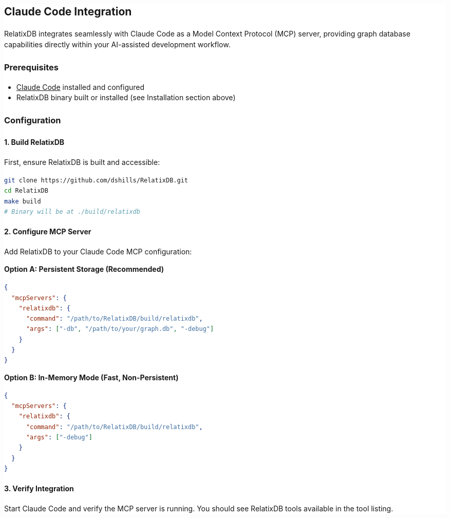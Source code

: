 ## Claude Code Integration

RelatixDB integrates seamlessly with Claude Code as a Model Context Protocol (MCP) server, providing graph database capabilities directly within your AI-assisted development workflow.

### Prerequisites

- [Claude Code](https://claude.ai/code) installed and configured
- RelatixDB binary built or installed (see Installation section above)

### Configuration

#### 1. Build RelatixDB

First, ensure RelatixDB is built and accessible:

```bash
git clone https://github.com/dshills/RelatixDB.git
cd RelatixDB
make build
# Binary will be at ./build/relatixdb
```

#### 2. Configure MCP Server

Add RelatixDB to your Claude Code MCP configuration:

**Option A: Persistent Storage (Recommended)**
```json
{
  "mcpServers": {
    "relatixdb": {
      "command": "/path/to/RelatixDB/build/relatixdb",
      "args": ["-db", "/path/to/your/graph.db", "-debug"]
    }
  }
}
```

**Option B: In-Memory Mode (Fast, Non-Persistent)**
```json
{
  "mcpServers": {
    "relatixdb": {
      "command": "/path/to/RelatixDB/build/relatixdb",
      "args": ["-debug"]
    }
  }
}
```

#### 3. Verify Integration

Start Claude Code and verify the MCP server is running. You should see RelatixDB tools available in the tool listing.
